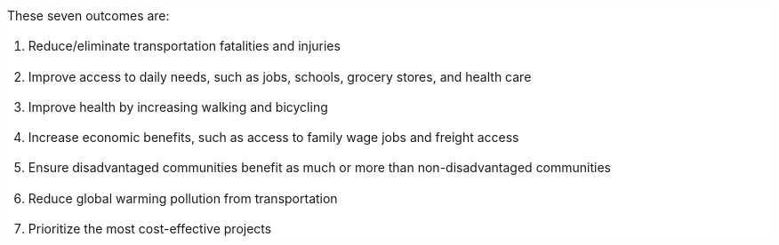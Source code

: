 These seven outcomes are:

1.  Reduce/eliminate transportation fatalities and injuries

2.  Improve access to daily needs, such as jobs, schools, grocery stores, and health care

3.  Improve health by increasing walking and bicycling

4.  Increase economic benefits, such as access to family wage jobs and freight access

5.  Ensure disadvantaged communities benefit as much or more than non-disadvantaged communities

6.  Reduce global warming pollution from transportation

7.  Prioritize the most cost-effective projects
